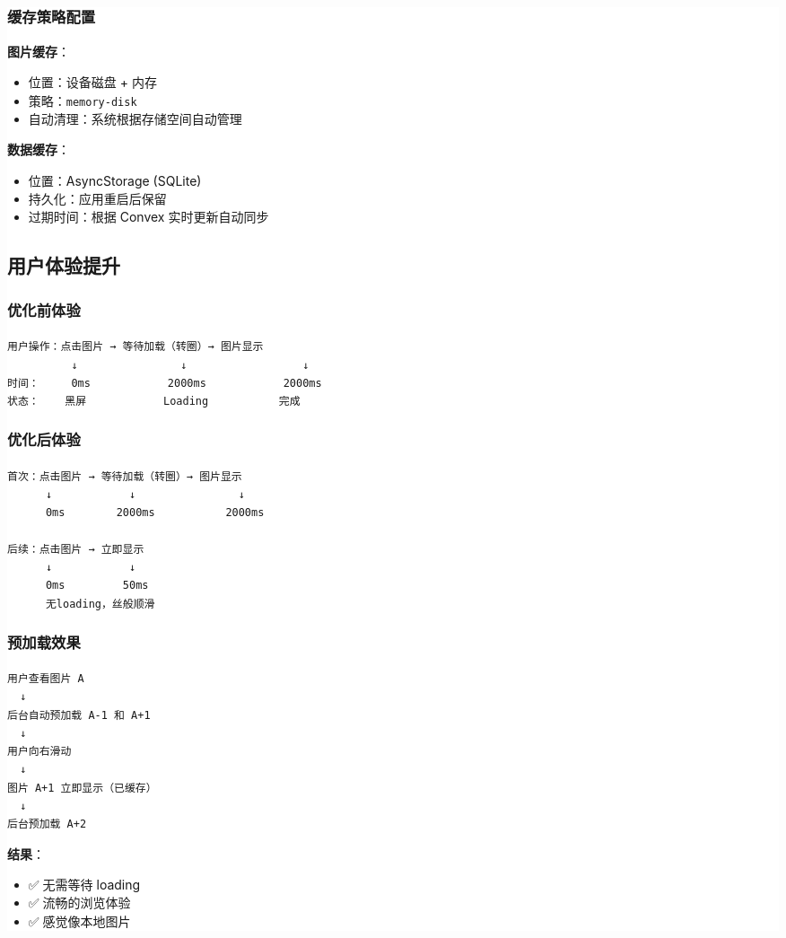### 缓存策略配置

**图片缓存**：
- 位置：设备磁盘 + 内存
- 策略：`memory-disk`
- 自动清理：系统根据存储空间自动管理

**数据缓存**：
- 位置：AsyncStorage (SQLite)
- 持久化：应用重启后保留
- 过期时间：根据 Convex 实时更新自动同步

## 用户体验提升

### 优化前体验

```
用户操作：点击图片 → 等待加载（转圈）→ 图片显示
          ↓                ↓                  ↓
时间：     0ms            2000ms            2000ms
状态：    黑屏            Loading           完成
```

### 优化后体验

```
首次：点击图片 → 等待加载（转圈）→ 图片显示
      ↓            ↓                ↓
      0ms        2000ms           2000ms

后续：点击图片 → 立即显示
      ↓            ↓
      0ms         50ms
      无loading，丝般顺滑
```

### 预加载效果

```
用户查看图片 A
  ↓
后台自动预加载 A-1 和 A+1
  ↓
用户向右滑动
  ↓
图片 A+1 立即显示（已缓存）
  ↓
后台预加载 A+2
```

**结果**：
- ✅ 无需等待 loading
- ✅ 流畅的浏览体验
- ✅ 感觉像本地图片
